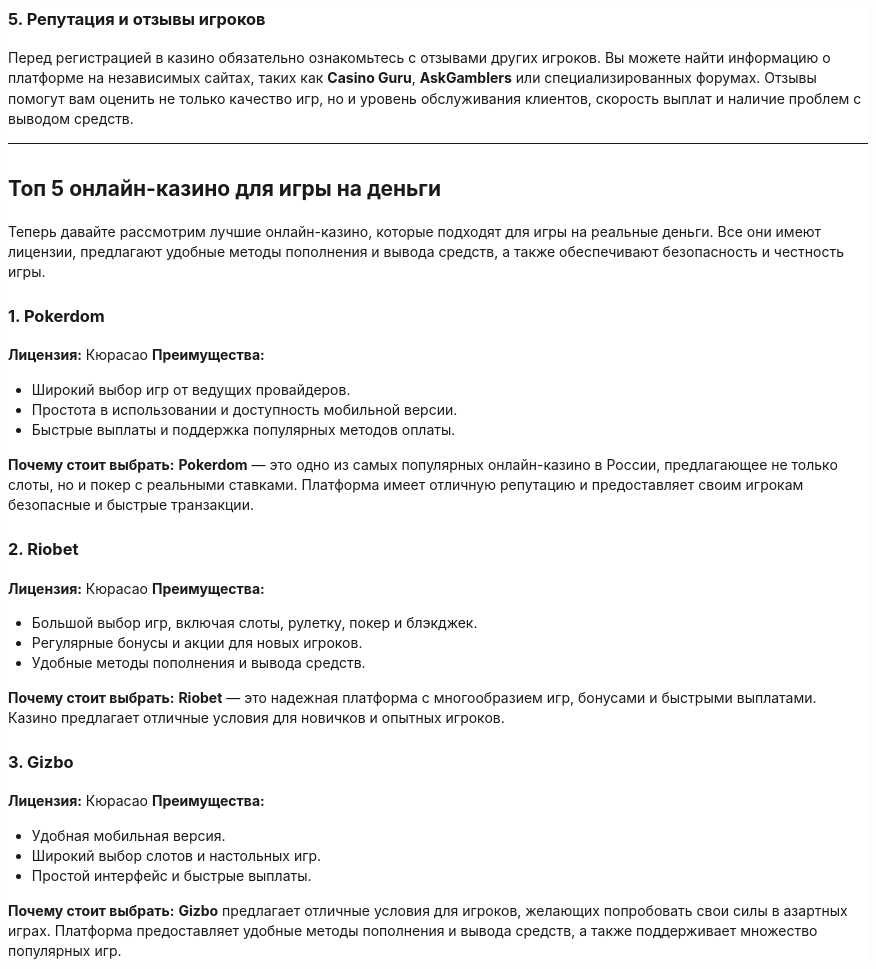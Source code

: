 ### 5. **Репутация и отзывы игроков**

Перед регистрацией в казино обязательно ознакомьтесь с отзывами других игроков. Вы можете найти информацию о платформе на независимых сайтах, таких как **Casino Guru**, **AskGamblers** или специализированных форумах. Отзывы помогут вам оценить не только качество игр, но и уровень обслуживания клиентов, скорость выплат и наличие проблем с выводом средств.

***

## Топ 5 онлайн-казино для игры на деньги

Теперь давайте рассмотрим лучшие онлайн-казино, которые подходят для игры на реальные деньги. Все они имеют лицензии, предлагают удобные методы пополнения и вывода средств, а также обеспечивают безопасность и честность игры.

### 1. **Pokerdom**

**Лицензия:** Кюрасао
**Преимущества:**

* Широкий выбор игр от ведущих провайдеров.
* Простота в использовании и доступность мобильной версии.
* Быстрые выплаты и поддержка популярных методов оплаты.

**Почему стоит выбрать:**
**Pokerdom** — это одно из самых популярных онлайн-казино в России, предлагающее не только слоты, но и покер с реальными ставками. Платформа имеет отличную репутацию и предоставляет своим игрокам безопасные и быстрые транзакции.

### 2. **Riobet**

**Лицензия:** Кюрасао
**Преимущества:**

* Большой выбор игр, включая слоты, рулетку, покер и блэкджек.
* Регулярные бонусы и акции для новых игроков.
* Удобные методы пополнения и вывода средств.

**Почему стоит выбрать:**
**Riobet** — это надежная платформа с многообразием игр, бонусами и быстрыми выплатами. Казино предлагает отличные условия для новичков и опытных игроков.

### 3. **Gizbo**

**Лицензия:** Кюрасао
**Преимущества:**

* Удобная мобильная версия.
* Широкий выбор слотов и настольных игр.
* Простой интерфейс и быстрые выплаты.

**Почему стоит выбрать:**
**Gizbo** предлагает отличные условия для игроков, желающих попробовать свои силы в азартных играх. Платформа предоставляет удобные методы пополнения и вывода средств, а также поддерживает множество популярных игр.

